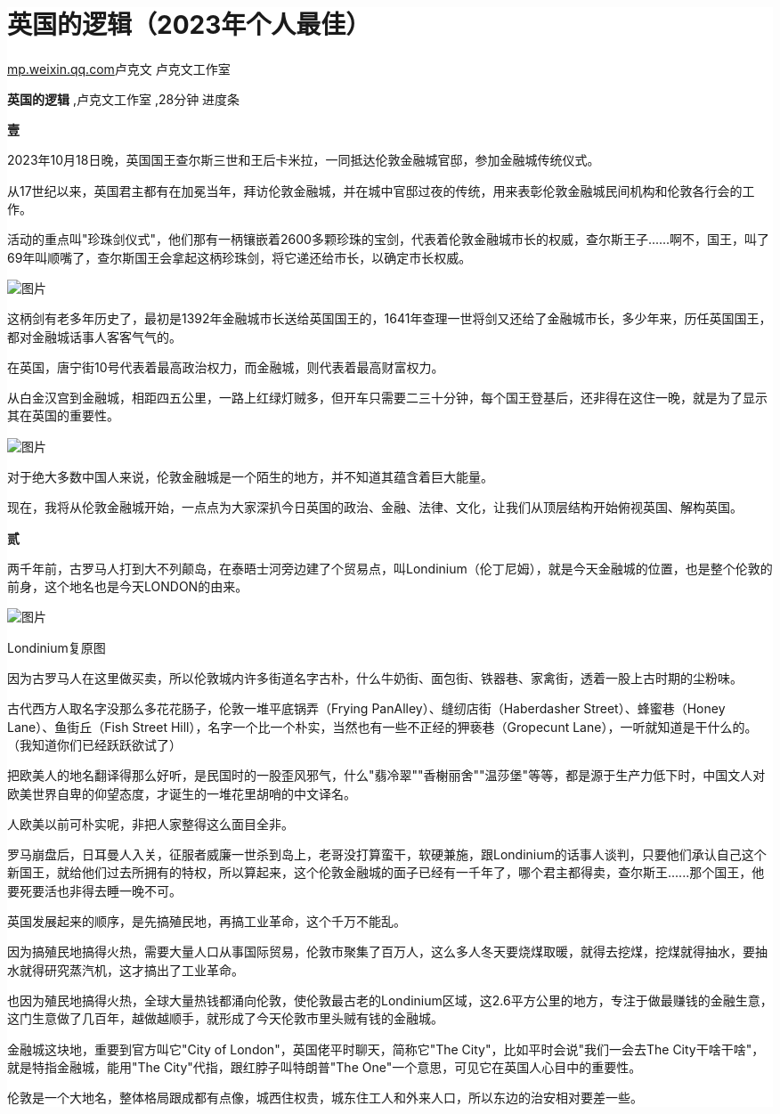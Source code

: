 英国的逻辑（2023年个人最佳）
================

[mp.weixin.qq.com](https://mp.weixin.qq.com/s/y01_b5ahBWFKbeGpIhVntQ)卢克文 卢克文工作室


**英国的逻辑** ,卢克文工作室 ,28分钟 进度条

**壹**

2023年10月18日晚，英国国王查尔斯三世和王后卡米拉，一同抵达伦敦金融城官邸，参加金融城传统仪式。

从17世纪以来，英国君主都有在加冕当年，拜访伦敦金融城，并在城中官邸过夜的传统，用来表彰伦敦金融城民间机构和伦敦各行会的工作。

活动的重点叫"珍珠剑仪式"，他们那有一柄镶嵌着2600多颗珍珠的宝剑，代表着伦敦金融城市长的权威，查尔斯王子......啊不，国王，叫了69年叫顺嘴了，查尔斯国王会拿起这柄珍珠剑，将它递还给市长，以确定市长权威。

![图片](https://image.cubox.pro/cardImg/2023103010272078763/47390.jpg?imageMogr2/quality/90/ignore-error/1)

这柄剑有老多年历史了，最初是1392年金融城市长送给英国国王的，1641年查理一世将剑又还给了金融城市长，多少年来，历任英国国王，都对金融城话事人客客气气的。

在英国，唐宁街10号代表着最高政治权力，而金融城，则代表着最高财富权力。

从白金汉宫到金融城，相距四五公里，一路上红绿灯贼多，但开车只需要二三十分钟，每个国王登基后，还非得在这住一晚，就是为了显示其在英国的重要性。

![图片](https://image.cubox.pro/cardImg/2023103010272136238/73640.jpg?imageMogr2/quality/90/ignore-error/1)

对于绝大多数中国人来说，伦敦金融城是一个陌生的地方，并不知道其蕴含着巨大能量。

现在，我将从伦敦金融城开始，一点点为大家深扒今日英国的政治、金融、法律、文化，让我们从顶层结构开始俯视英国、解构英国。

**贰**

两千年前，古罗马人打到大不列颠岛，在泰晤士河旁边建了个贸易点，叫Londinium（伦丁尼姆），就是今天金融城的位置，也是整个伦敦的前身，这个地名也是今天LONDON的由来。

![图片](https://image.cubox.pro/cardImg/2023103010272167635/63152.jpg?imageMogr2/quality/90/ignore-error/1)

Londinium复原图

因为古罗马人在这里做买卖，所以伦敦城内许多街道名字古朴，什么牛奶街、面包街、铁器巷、家禽街，透着一股上古时期的尘粉味。

古代西方人取名字没那么多花花肠子，伦敦一堆平底锅弄（Frying PanAlley）、缝纫店街（Haberdasher Street）、蜂蜜巷（Honey Lane）、鱼街丘（Fish Street Hill），名字一个比一个朴实，当然也有一些不正经的狎亵巷（Gropecunt Lane），一听就知道是干什么的。（我知道你们已经跃跃欲试了）

把欧美人的地名翻译得那么好听，是民国时的一股歪风邪气，什么"翡冷翠""香榭丽舍""温莎堡"等等，都是源于生产力低下时，中国文人对欧美世界自卑的仰望态度，才诞生的一堆花里胡哨的中文译名。

人欧美以前可朴实呢，非把人家整得这么面目全非。

罗马崩盘后，日耳曼人入关，征服者威廉一世杀到岛上，老哥没打算蛮干，软硬兼施，跟Londinium的话事人谈判，只要他们承认自己这个新国王，就给他们过去所拥有的特权，所以算起来，这个伦敦金融城的面子已经有一千年了，哪个君主都得卖，查尔斯王......那个国王，他要死要活也非得去睡一晚不可。

英国发展起来的顺序，是先搞殖民地，再搞工业革命，这个千万不能乱。

因为搞殖民地搞得火热，需要大量人口从事国际贸易，伦敦市聚集了百万人，这么多人冬天要烧煤取暖，就得去挖煤，挖煤就得抽水，要抽水就得研究蒸汽机，这才搞出了工业革命。

也因为殖民地搞得火热，全球大量热钱都涌向伦敦，使伦敦最古老的Londinium区域，这2.6平方公里的地方，专注于做最赚钱的金融生意，这门生意做了几百年，越做越顺手，就形成了今天伦敦市里头贼有钱的金融城。

金融城这块地，重要到官方叫它"City of London"，英国佬平时聊天，简称它"The City"，比如平时会说"我们一会去The City干啥干啥"，就是特指金融城，能用"The City"代指，跟红脖子叫特朗普"The One"一个意思，可见它在英国人心目中的重要性。

伦敦是一个大地名，整体格局跟成都有点像，城西住权贵，城东住工人和外来人口，所以东边的治安相对要差一些。
